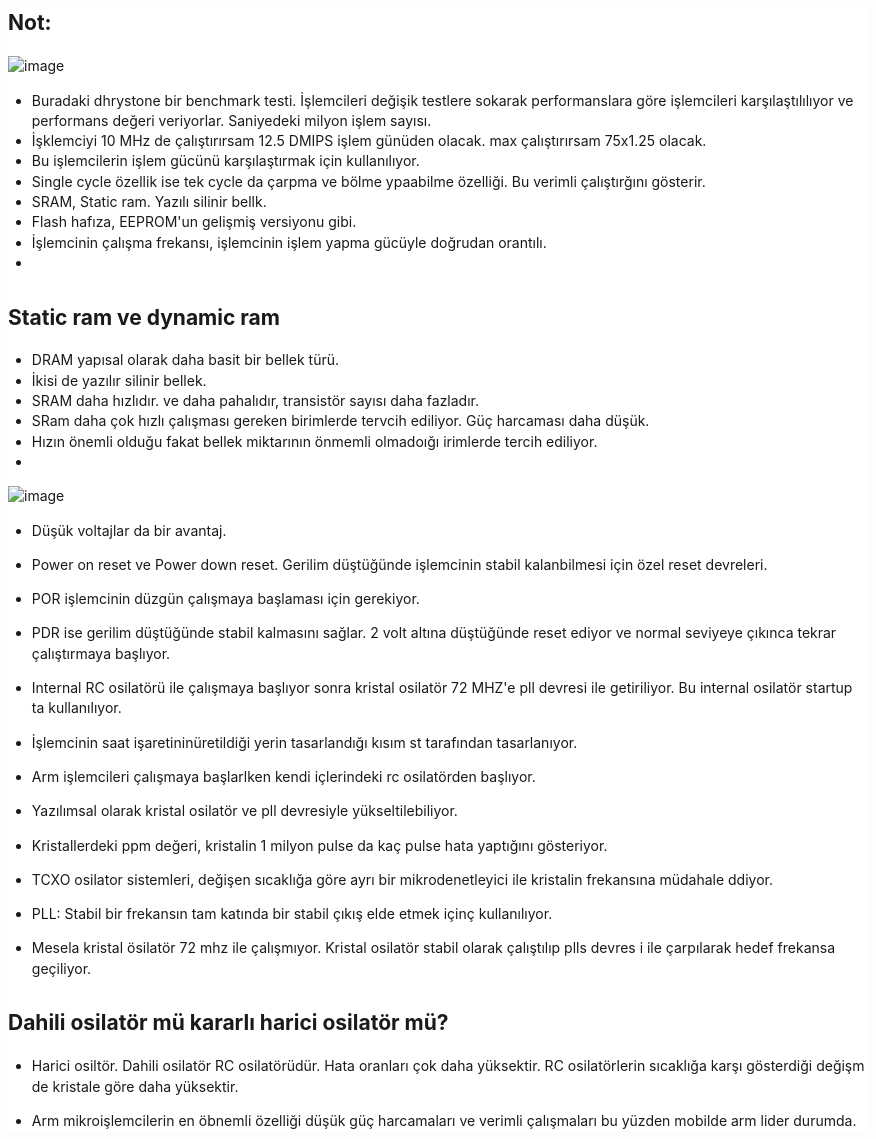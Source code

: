 
Not:
---
![image](https://user-images.githubusercontent.com/75746171/142284261-591e643f-fd83-41af-9f89-f0e5cb61c054.png)

- Buradaki dhrystone bir benchmark testi. İşlemcileri değişik testlere sokarak performanslara göre işlemcileri karşılaştılılıyor ve performans değeri veriyorlar. Saniyedeki milyon işlem sayısı.
- İşklemciyi 10 MHz de çalıştırırsam 12.5 DMIPS işlem günüden olacak. max çalıştırırsam 75x1.25 olacak.
- Bu işlemcilerin işlem gücünü karşılaştırmak için kullanılıyor.
- Single cycle özellik ise tek cycle da çarpma ve bölme ypaabilme özelliği. Bu verimli çalıştırğını gösterir.
- SRAM, Static ram. Yazılı silinir bellk.  
- Flash hafıza, EEPROM'un gelişmiş versiyonu gibi.
- İşlemcinin çalışma frekansı, işlemcinin işlem yapma gücüyle doğrudan orantılı.
- 
Static ram ve dynamic ram
---
- DRAM yapısal olarak daha basit bir bellek türü.
- İkisi de yazılır silinir bellek.
- SRAM daha hızlıdır. ve daha pahalıdır, transistör sayısı daha fazladır. 
- SRam daha çok hızlı çalışması gereken birimlerde tervcih ediliyor. Güç harcaması daha düşük.
- Hızın önemli olduğu fakat bellek miktarının önmemli olmadoığı irimlerde tercih ediliyor.
- 


![image](https://user-images.githubusercontent.com/75746171/142285172-ef1a3c48-7251-4795-b95b-6526f5e94c47.png)

- Düşük voltajlar da bir avantaj.
- Power on reset ve Power down reset. Gerilim düştüğünde işlemcinin stabil kalanbilmesi için özel reset devreleri.
- POR işlemcinin düzgün çalışmaya başlaması için gerekiyor.
- PDR ise gerilim düştüğünde stabil kalmasını sağlar. 2 volt altına düştüğünde reset ediyor ve normal seviyeye çıkınca tekrar çalıştırmaya başlıyor.
- Internal RC osilatörü ile çalışmaya başlıyor sonra kristal osilatör 72 MHZ'e pll devresi ile getiriliyor. Bu internal osilatör startup ta kullanılıyor.
- İşlemcinin saat işaretininüretildiği yerin tasarlandığı kısım st tarafından tasarlanıyor.
- Arm işlemcileri çalışmaya başlarlken kendi içlerindeki rc osilatörden başlıyor.
- Yazılımsal olarak kristal osilatör ve pll devresiyle yükseltilebiliyor.
- Kristallerdeki ppm değeri, kristalin 1 milyon pulse da kaç pulse hata yaptığını gösteriyor.
- TCXO osilator sistemleri, değişen sıcaklığa göre ayrı bir mikrodenetleyici ile kristalin frekansına müdahale ddiyor.
- PLL: Stabil bir frekansın tam katında bir stabil çıkış elde etmek içinç kullanılıyor.

- Mesela kristal ösilatör 72 mhz ile çalışmıyor. Kristal osilatör stabil olarak çalıştılıp plls devres i ile çarpılarak hedef frekansa geçiliyor.

Dahili osilatör mü kararlı harici osilatör mü?
---
- Harici osiltör. Dahili osilatör RC osilatörüdür. Hata oranları çok daha yüksektir. RC osilatörlerin sıcaklığa karşı gösterdiği değişm de kristale göre daha yüksektir.

- Arm mikroişlemcilerin en öbnemli özelliği düşük güç harcamaları ve verimli çalışmaları bu yüzden mobilde arm lider durumda.
